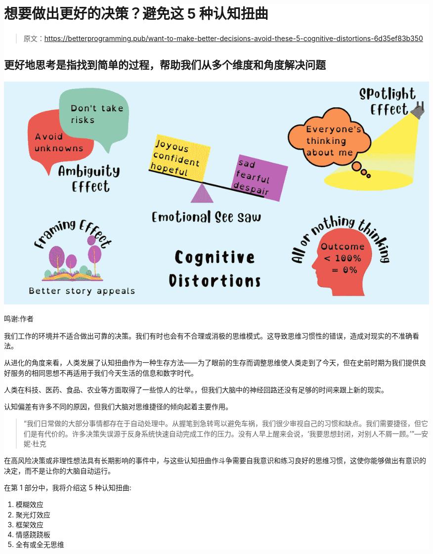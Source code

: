 # 想要做出更好的决策？避免这 5 种认知扭曲

> 原文：<https://betterprogramming.pub/want-to-make-better-decisions-avoid-these-5-cognitive-distortions-6d35ef83b350>

## 更好地思考是指找到简单的过程，帮助我们从多个维度和角度解决问题

![](img/95a16360b7e32acb025a397f425fd66a.png)

鸣谢:作者

我们工作的环境并不适合做出可靠的决策。我们有时也会有不合理或消极的思维模式。这导致思维习惯性的错误，造成对现实的不准确看法。

从进化的角度来看，人类发展了认知扭曲作为一种生存方法——为了眼前的生存而调整思维使人类走到了今天，但在史前时期为我们提供良好服务的相同思想不再适用于我们今天生活的信息和数字时代。

人类在科技、医药、食品、农业等方面取得了一些惊人的壮举。，但我们大脑中的神经回路还没有足够的时间来跟上新的现实。

认知偏差有许多不同的原因，但我们大脑对思维捷径的倾向起着主要作用。

> “我们日常做的大部分事情都存在于自动处理中。从握笔到急转弯以避免车祸，我们很少审视自己的习惯和缺点。我们需要捷径，但它们是有代价的。许多决策失误源于反身系统快速自动完成工作的压力。没有人早上醒来会说，‘我要思想封闭，对别人不屑一顾。’”—安妮·杜克

在高风险决策或非理性想法具有长期影响的事件中，与这些认知扭曲作斗争需要自我意识和练习良好的思维习惯，这使你能够做出有意识的决定，而不是让你的大脑自动运行。

在第 1 部分中，我将介绍这 5 种认知扭曲:

1.  模糊效应
2.  聚光灯效应
3.  框架效应
4.  情感跷跷板
5.  全有或全无思维
